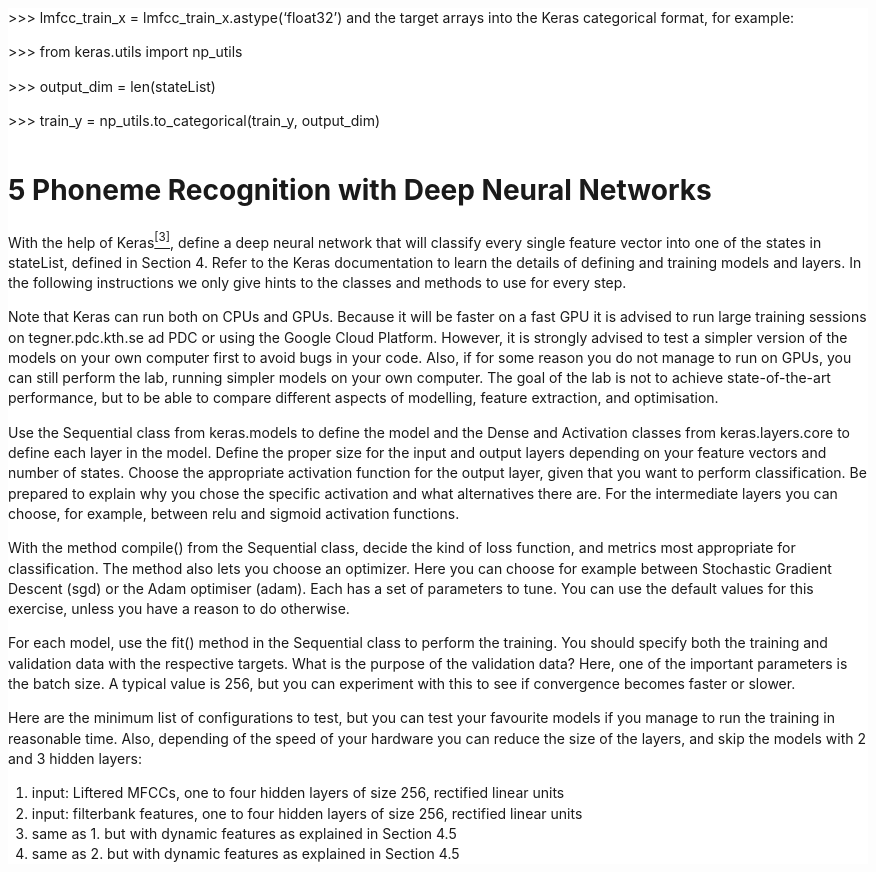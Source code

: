 &gt;&gt;&gt; lmfcc_train_x = lmfcc_train_x.astype(‘float32’) and the target arrays into the Keras categorical format, for example:

&gt;&gt;&gt; from keras.utils import np_utils

&gt;&gt;&gt; output_dim = len(stateList)

&gt;&gt;&gt; train_y = np_utils.to_categorical(train_y, output_dim)

<h1>5               Phoneme Recognition with Deep Neural Networks</h1>

With the help of Keras<a href="#_ftn3" name="_ftnref3"><sup>[3]</sup></a>, define a deep neural network that will classify every single feature vector into one of the states in stateList, defined in Section 4. Refer to the Keras documentation to learn the details of defining and training models and layers. In the following instructions we only give hints to the classes and methods to use for every step.

Note that Keras can run both on CPUs and GPUs. Because it will be faster on a fast GPU it is advised to run large training sessions on tegner.pdc.kth.se ad PDC or using the Google Cloud Platform. However, it is strongly advised to test a simpler version of the models on your own computer first to avoid bugs in your code. Also, if for some reason you do not manage to run on GPUs, you can still perform the lab, running simpler models on your own computer. The goal of the lab is not to achieve state-of-the-art performance, but to be able to compare different aspects of modelling, feature extraction, and optimisation.

Use the Sequential class from keras.models to define the model and the Dense and Activation classes from keras.layers.core to define each layer in the model. Define the proper size for the input and output layers depending on your feature vectors and number of states. Choose the appropriate activation function for the output layer, given that you want to perform classification. Be prepared to explain why you chose the specific activation and what alternatives there are. For the intermediate layers you can choose, for example, between relu and sigmoid activation functions.

With the method compile() from the Sequential class, decide the kind of loss function, and metrics most appropriate for classification. The method also lets you choose an optimizer. Here you can choose for example between Stochastic Gradient Descent (sgd) or the Adam optimiser (adam). Each has a set of parameters to tune. You can use the default values for this exercise, unless you have a reason to do otherwise.

For each model, use the fit() method in the Sequential class to perform the training. You should specify both the training and validation data with the respective targets. What is the purpose of the validation data? Here, one of the important parameters is the batch size. A typical value is 256, but you can experiment with this to see if convergence becomes faster or slower.

Here are the minimum list of configurations to test, but you can test your favourite models if you manage to run the training in reasonable time. Also, depending of the speed of your hardware you can reduce the size of the layers, and skip the models with 2 and 3 hidden layers:

<ol>

 <li>input: Liftered MFCCs, one to four hidden layers of size 256, rectified linear units</li>

 <li>input: filterbank features, one to four hidden layers of size 256, rectified linear units</li>

 <li>same as 1. but with dynamic features as explained in Section 4.5</li>

 <li>same as 2. but with dynamic features as explained in Section 4.5</li>

</ol>

